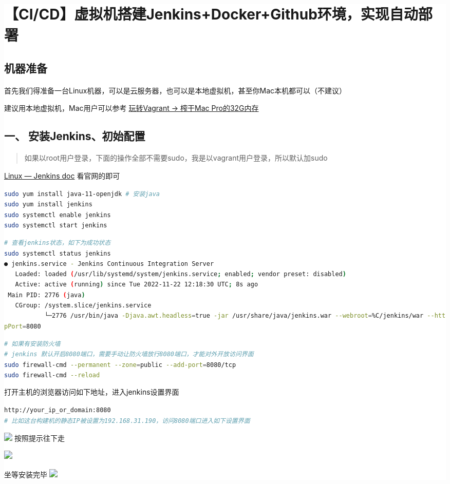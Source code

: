 # 【CI/CD】虚拟机搭建Jenkins+Docker+Github环境，实现自动部署

## 机器准备
首先我们得准备一台Linux机器，可以是云服务器，也可以是本地虚拟机，甚至你Mac本机都可以（不建议）

建议用本地虚拟机，Mac用户可以参考 [玩转Vagrant -> 榨干Mac Pro的32G内存](https://github.com/amandakelake/blog/blob/master/Engineering/vagrant.md)

## 一、 安装Jenkins、初始配置

> 如果以root用户登录，下面的操作全部不需要sudo，我是以vagrant用户登录，所以默认加sudo

[Linux — Jenkins doc](https://www.jenkins.io/doc/book/installing/linux/) 看官网的即可
```sh
sudo yum install java-11-openjdk # 安装java
sudo yum install jenkins
sudo systemctl enable jenkins
sudo systemctl start jenkins
```

```sh
# 查看jenkins状态，如下为成功状态
sudo systemctl status jenkins
● jenkins.service - Jenkins Continuous Integration Server
   Loaded: loaded (/usr/lib/systemd/system/jenkins.service; enabled; vendor preset: disabled)
   Active: active (running) since Tue 2022-11-22 12:18:30 UTC; 8s ago
 Main PID: 2776 (java)
   CGroup: /system.slice/jenkins.service
           └─2776 /usr/bin/java -Djava.awt.headless=true -jar /usr/share/java/jenkins.war --webroot=%C/jenkins/war --httpPort=8080
```

```sh
# 如果有安装防火墙
# jenkins 默认开启8080端口，需要手动让防火墙放行8080端口，才能对外开放访问界面
sudo firewall-cmd --permanent --zone=public --add-port=8080/tcp
sudo firewall-cmd --reload
```

打开主机的浏览器访问如下地址，进入jenkins设置界面
```sh
http://your_ip_or_domain:8080
# 比如这台构建机的静态IP被设置为192.168.31.190，访问8080端口进入如下设置界面
```

![](https://raw.githubusercontent.com/amandakelake/picgo-images/master/images/202211292151486.png)
按照提示往下走

![](https://raw.githubusercontent.com/amandakelake/picgo-images/master/images/202211292151326.png)

坐等安装完毕
![](https://raw.githubusercontent.com/amandakelake/picgo-images/master/images/202211292151153.png)
